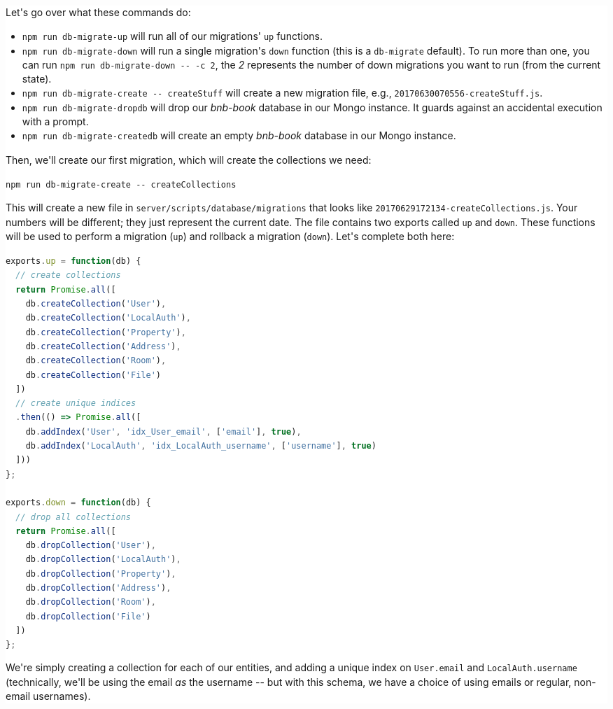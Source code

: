 Let's go over what these commands do:
- `npm run db-migrate-up` will run all of our migrations' `up` functions.
- `npm run db-migrate-down` will run a single migration's `down` function (this is a `db-migrate` default).  To run more than one, you can run `npm run db-migrate-down -- -c 2`, the *2* represents the number of down migrations you want to run (from the current state).
- `npm run db-migrate-create -- createStuff` will create a new migration file, e.g., `20170630070556-createStuff.js`.
- `npm run db-migrate-dropdb` will drop our *bnb-book* database in our Mongo instance.  It guards against an accidental execution with a prompt.
- `npm run db-migrate-createdb` will create an empty *bnb-book* database in our Mongo instance.

Then, we'll create our first migration, which will create the collections we need:

`npm run db-migrate-create -- createCollections`

This will create a new file in `server/scripts/database/migrations` that looks like `20170629172134-createCollections.js`.  Your numbers will be different; they just represent the current date.  The file contains two exports called `up` and `down`.  These functions will be used to perform a migration (`up`) and rollback a migration (`down`).  Let's complete both here:

```js
exports.up = function(db) {
  // create collections
  return Promise.all([
    db.createCollection('User'),
    db.createCollection('LocalAuth'),
    db.createCollection('Property'),
    db.createCollection('Address'),
    db.createCollection('Room'),
    db.createCollection('File')
  ])
  // create unique indices
  .then(() => Promise.all([
    db.addIndex('User', 'idx_User_email', ['email'], true),
    db.addIndex('LocalAuth', 'idx_LocalAuth_username', ['username'], true)
  ]))
};

exports.down = function(db) {
  // drop all collections
  return Promise.all([
    db.dropCollection('User'),
    db.dropCollection('LocalAuth'),
    db.dropCollection('Property'),
    db.dropCollection('Address'),
    db.dropCollection('Room'),
    db.dropCollection('File')
  ])
};
```

We're simply creating a collection for each of our entities, and adding a unique index on `User.email` and `LocalAuth.username` (technically, we'll be using the email *as* the username -- but with this schema, we have a choice of using emails or regular, non-email usernames).
